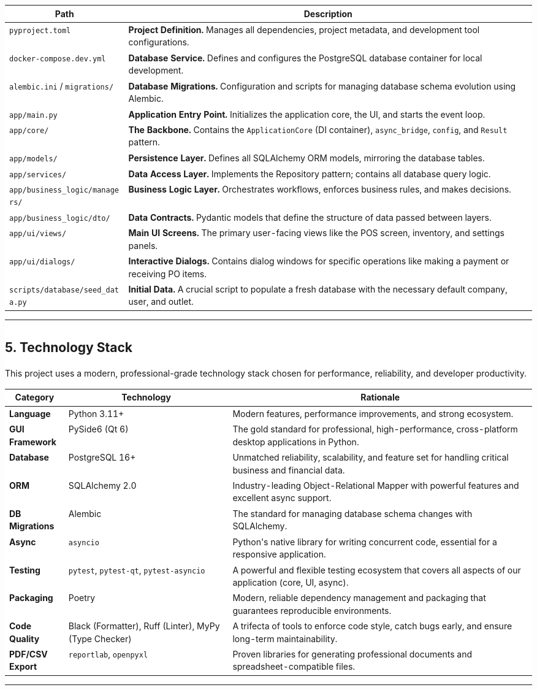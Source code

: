 | Path                             | Description                                                                                              |
| -------------------------------- | -------------------------------------------------------------------------------------------------------- |
| `pyproject.toml`                 | **Project Definition.** Manages all dependencies, project metadata, and development tool configurations.     |
| `docker-compose.dev.yml`         | **Database Service.** Defines and configures the PostgreSQL database container for local development.        |
| `alembic.ini` / `migrations/`    | **Database Migrations.** Configuration and scripts for managing database schema evolution using Alembic. |
| `app/main.py`                    | **Application Entry Point.** Initializes the application core, the UI, and starts the event loop.        |
| `app/core/`                      | **The Backbone.** Contains the `ApplicationCore` (DI container), `async_bridge`, `config`, and `Result` pattern. |
| `app/models/`                    | **Persistence Layer.** Defines all SQLAlchemy ORM models, mirroring the database tables.               |
| `app/services/`                  | **Data Access Layer.** Implements the Repository pattern; contains all database query logic.         |
| `app/business_logic/managers/`   | **Business Logic Layer.** Orchestrates workflows, enforces business rules, and makes decisions.        |
| `app/business_logic/dto/`        | **Data Contracts.** Pydantic models that define the structure of data passed between layers.           |
| `app/ui/views/`                  | **Main UI Screens.** The primary user-facing views like the POS screen, inventory, and settings panels. |
| `app/ui/dialogs/`                | **Interactive Dialogs.** Contains dialog windows for specific operations like making a payment or receiving PO items. |
| `scripts/database/seed_data.py`  | **Initial Data.** A crucial script to populate a fresh database with the necessary default company, user, and outlet. |

---

## **5. Technology Stack**

This project uses a modern, professional-grade technology stack chosen for performance, reliability, and developer productivity.

| Category          | Technology                                         | Rationale                                                                                                   |
| ----------------- | -------------------------------------------------- | ----------------------------------------------------------------------------------------------------------- |
| **Language**      | Python 3.11+                                       | Modern features, performance improvements, and strong ecosystem.                                            |
| **GUI Framework** | PySide6 (Qt 6)                                     | The gold standard for professional, high-performance, cross-platform desktop applications in Python.        |
| **Database**      | PostgreSQL 16+                                     | Unmatched reliability, scalability, and feature set for handling critical business and financial data.      |
| **ORM**           | SQLAlchemy 2.0                                     | Industry-leading Object-Relational Mapper with powerful features and excellent async support.               |
| **DB Migrations** | Alembic                                            | The standard for managing database schema changes with SQLAlchemy.                                          |
| **Async**         | `asyncio`                                          | Python's native library for writing concurrent code, essential for a responsive application.                |
| **Testing**       | `pytest`, `pytest-qt`, `pytest-asyncio`            | A powerful and flexible testing ecosystem that covers all aspects of our application (core, UI, async).      |
| **Packaging**     | Poetry                                             | Modern, reliable dependency management and packaging that guarantees reproducible environments.             |
| **Code Quality**  | Black (Formatter), Ruff (Linter), MyPy (Type Checker)| A trifecta of tools to enforce code style, catch bugs early, and ensure long-term maintainability.          |
| **PDF/CSV Export**| `reportlab`, `openpyxl`                            | Proven libraries for generating professional documents and spreadsheet-compatible files.                      |

---
